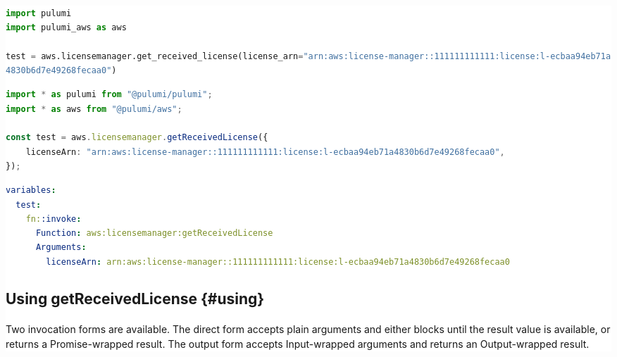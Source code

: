 ```python
import pulumi
import pulumi_aws as aws

test = aws.licensemanager.get_received_license(license_arn="arn:aws:license-manager::111111111111:license:l-ecbaa94eb71a4830b6d7e49268fecaa0")
```


</pulumi-choosable>
</div>


<div>
<pulumi-choosable type="language" values="typescript">


```typescript
import * as pulumi from "@pulumi/pulumi";
import * as aws from "@pulumi/aws";

const test = aws.licensemanager.getReceivedLicense({
    licenseArn: "arn:aws:license-manager::111111111111:license:l-ecbaa94eb71a4830b6d7e49268fecaa0",
});
```


</pulumi-choosable>
</div>


<div>
<pulumi-choosable type="language" values="yaml">

```yaml
variables:
  test:
    fn::invoke:
      Function: aws:licensemanager:getReceivedLicense
      Arguments:
        licenseArn: arn:aws:license-manager::111111111111:license:l-ecbaa94eb71a4830b6d7e49268fecaa0
```


</pulumi-choosable>
</div>





</pulumi-examples></div>




## Using getReceivedLicense {#using}

Two invocation forms are available. The direct form accepts plain
arguments and either blocks until the result value is available, or
returns a Promise-wrapped result. The output form accepts
Input-wrapped arguments and returns an Output-wrapped result.
